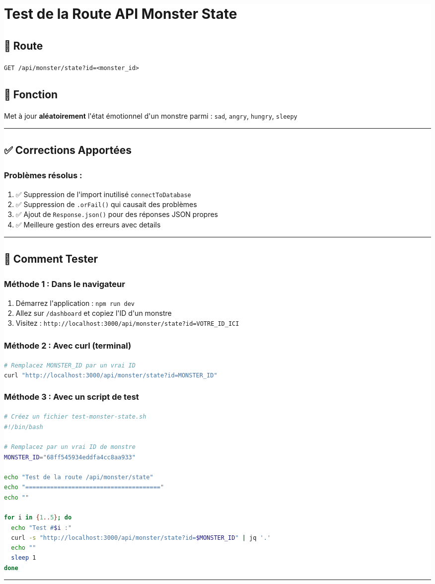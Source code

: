 # Test de la Route API Monster State

## 📍 Route
`GET /api/monster/state?id=<monster_id>`

## 🎯 Fonction
Met à jour **aléatoirement** l'état émotionnel d'un monstre parmi : `sad`, `angry`, `hungry`, `sleepy`

---

## ✅ Corrections Apportées

### Problèmes résolus :
1. ✅ Suppression de l'import inutilisé `connectToDatabase`
2. ✅ Suppression de `.orFail()` qui causait des problèmes
3. ✅ Ajout de `Response.json()` pour des réponses JSON propres
4. ✅ Meilleure gestion des erreurs avec details

---

## 🧪 Comment Tester

### Méthode 1 : Dans le navigateur
1. Démarrez l'application : `npm run dev`
2. Allez sur `/dashboard` et copiez l'ID d'un monstre
3. Visitez : `http://localhost:3000/api/monster/state?id=VOTRE_ID_ICI`

### Méthode 2 : Avec curl (terminal)
```bash
# Remplacez MONSTER_ID par un vrai ID
curl "http://localhost:3000/api/monster/state?id=MONSTER_ID"
```

### Méthode 3 : Avec un script de test
```bash
# Créez un fichier test-monster-state.sh
#!/bin/bash

# Remplacez par un vrai ID de monstre
MONSTER_ID="68ff545934eddfa4cc8aa933"

echo "Test de la route /api/monster/state"
echo "======================================"
echo ""

for i in {1..5}; do
  echo "Test #$i :"
  curl -s "http://localhost:3000/api/monster/state?id=$MONSTER_ID" | jq '.'
  echo ""
  sleep 1
done
```

---
